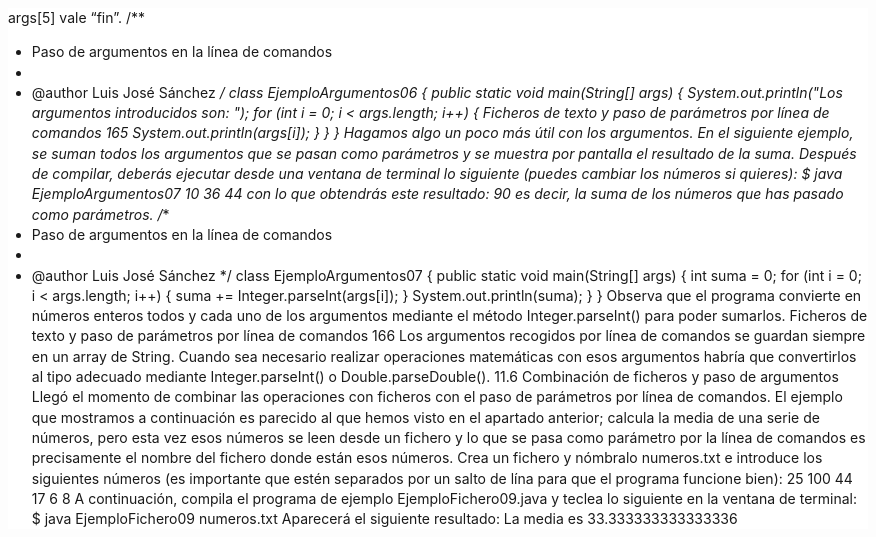 args[5] vale “fin”.
/**
* Paso de argumentos en la línea de comandos
*
* @author Luis José Sánchez
*/
class EjemploArgumentos06 {
public static void main(String[] args) {
System.out.println("Los argumentos introducidos son: ");
for (int i = 0; i < args.length; i++) {
Ficheros de texto y paso de parámetros por línea de comandos 165
System.out.println(args[i]);
}
}
}
Hagamos algo un poco más útil con los argumentos. En el siguiente ejemplo, se suman
todos los argumentos que se pasan como parámetros y se muestra por pantalla el
resultado de la suma.
Después de compilar, deberás ejecutar desde una ventana de terminal lo siguiente
(puedes cambiar los números si quieres):
$ java EjemploArgumentos07 10 36 44
con lo que obtendrás este resultado:
90
es decir, la suma de los números que has pasado como parámetros.
/**
* Paso de argumentos en la línea de comandos
*
* @author Luis José Sánchez
*/
class EjemploArgumentos07 {
public static void main(String[] args) {
int suma = 0;
for (int i = 0; i < args.length; i++) {
suma += Integer.parseInt(args[i]);
}
System.out.println(suma);
}
}
Observa que el programa convierte en números enteros todos y cada uno de los
argumentos mediante el método Integer.parseInt() para poder sumarlos.
Ficheros de texto y paso de parámetros por línea de comandos 166
Los argumentos recogidos por línea de comandos se guardan siempre en
un array de String. Cuando sea necesario realizar operaciones matemáticas
con esos argumentos habría que convertirlos al tipo adecuado mediante
Integer.parseInt() o Double.parseDouble().
11.6 Combinación de ficheros y paso de argumentos
Llegó el momento de combinar las operaciones con ficheros con el paso de parámetros
por línea de comandos. El ejemplo que mostramos a continuación es parecido al que
hemos visto en el apartado anterior; calcula la media de una serie de números, pero
esta vez esos números se leen desde un fichero y lo que se pasa como parámetro por la
línea de comandos es precisamente el nombre del fichero donde están esos números.
Crea un fichero y nómbralo numeros.txt e introduce los siguientes números (es importante
que estén separados por un salto de lína para que el programa funcione bien):
25
100
44
17
6
8
A continuación, compila el programa de ejemplo EjemploFichero09.java y teclea lo
siguiente en la ventana de terminal:
$ java EjemploFichero09 numeros.txt
Aparecerá el siguiente resultado:
La media es 33.333333333333336